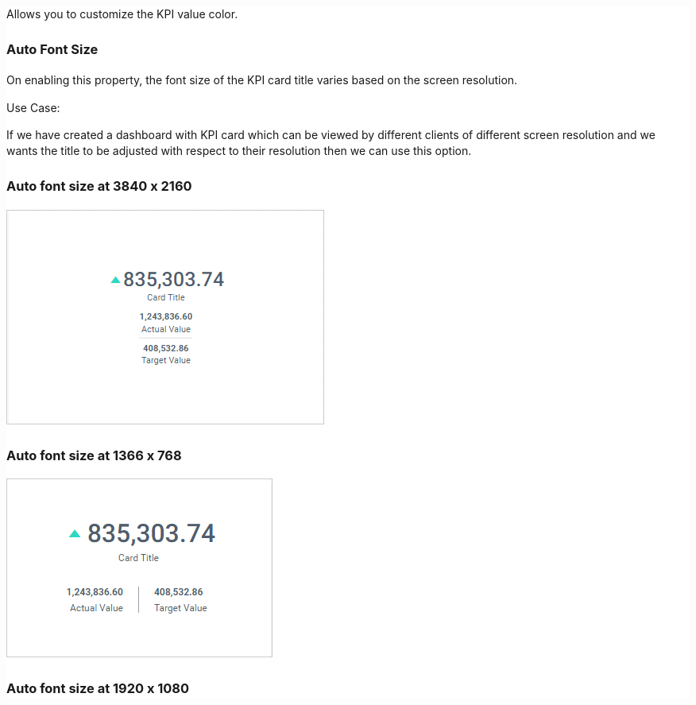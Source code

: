 Allows you to customize the KPI value color. 

### Auto Font Size

On enabling this property, the font size of the KPI card title varies based on the screen resolution.

Use Case: 

If we have created a dashboard with KPI card which can be viewed by different clients of different screen resolution and we wants the title to be adjusted with respect to their resolution then we can use this option.

### Auto font size at 3840 x 2160

![Auto Font Size](/static/assets/cloud/visualizing-data/visualization-widgets/images/kpi-card/autofontsize-resolution.png)

### Auto font size at 1366 x 768

![Auto Font Size](/static/assets/cloud/visualizing-data/visualization-widgets/images/kpi-card/autofontsize-diff.png)

### Auto font size at 1920 x 1080
